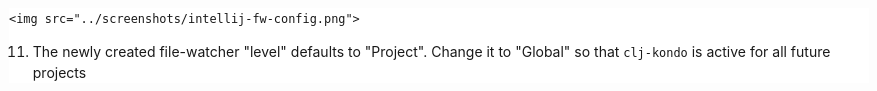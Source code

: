     <img src="../screenshots/intellij-fw-config.png">
11. The newly created file-watcher "level" defaults to "Project". Change it to "Global" so that `clj-kondo` is active for all future projects
